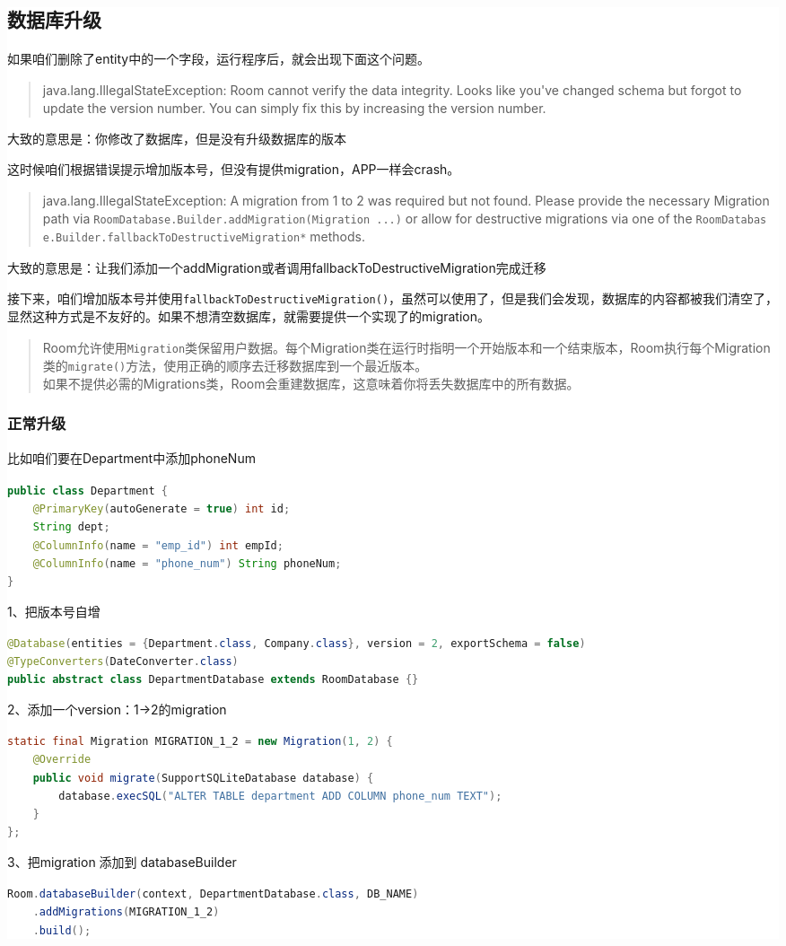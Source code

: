 ## 数据库升级  
  
如果咱们删除了entity中的一个字段，运行程序后，就会出现下面这个问题。  
> java.lang.IllegalStateException: Room cannot verify the data integrity. Looks like you've changed schema but forgot to update the version number. You can simply fix this by increasing the version number.  
  
大致的意思是：你修改了数据库，但是没有升级数据库的版本  
  
这时候咱们根据错误提示增加版本号，但没有提供migration，APP一样会crash。  
> java.lang.IllegalStateException: A migration from 1 to 2 was required but not found. Please provide the necessary Migration path via `RoomDatabase.Builder.addMigration(Migration ...)` or allow for destructive migrations via one of the `RoomDatabase.Builder.fallbackToDestructiveMigration*` methods.  
  
大致的意思是：让我们添加一个addMigration或者调用fallbackToDestructiveMigration完成迁移  
  
接下来，咱们增加版本号并使用`fallbackToDestructiveMigration()`，虽然可以使用了，但是我们会发现，数据库的内容都被我们清空了，显然这种方式是不友好的。如果不想清空数据库，就需要提供一个实现了的migration。  
  
> Room允许使用`Migration`类保留用户数据。每个Migration类在运行时指明一个开始版本和一个结束版本，Room执行每个Migration类的`migrate()`方法，使用正确的顺序去迁移数据库到一个最近版本。  
> 如果不提供必需的Migrations类，Room会重建数据库，这意味着你将丢失数据库中的所有数据。  
  
### 正常升级  
  
比如咱们要在Department中添加phoneNum  
```java  
public class Department {  
    @PrimaryKey(autoGenerate = true) int id;  
    String dept;  
    @ColumnInfo(name = "emp_id") int empId;  
    @ColumnInfo(name = "phone_num") String phoneNum;  
}  
```  
  
1、把版本号自增  
```java  
@Database(entities = {Department.class, Company.class}, version = 2, exportSchema = false)  
@TypeConverters(DateConverter.class)  
public abstract class DepartmentDatabase extends RoomDatabase {}  
```  
  
2、添加一个version：1->2的migration  
```java  
static final Migration MIGRATION_1_2 = new Migration(1, 2) {  
    @Override  
    public void migrate(SupportSQLiteDatabase database) {  
        database.execSQL("ALTER TABLE department ADD COLUMN phone_num TEXT");  
    }  
};  
```  
  
3、把migration 添加到 databaseBuilder  
```java  
Room.databaseBuilder(context, DepartmentDatabase.class, DB_NAME)  
    .addMigrations(MIGRATION_1_2)  
    .build();  
```  
  